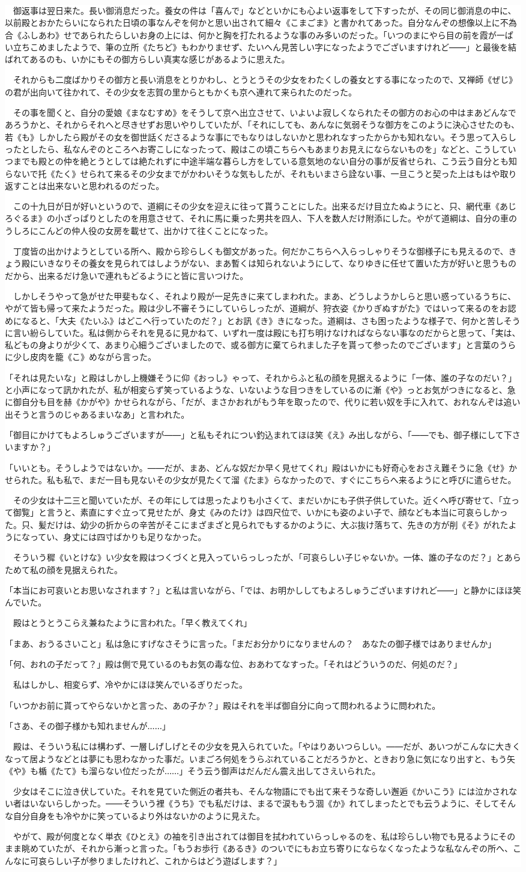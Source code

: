 　御返事は翌日来た。長い御消息だった。養女の件は「喜んで」などといかにも心よい返事をして下すったが、その同じ御消息の中に、以前殿とおかたらいになられた日頃の事なんぞを何かと思い出されて細々《こまごま》と書かれてあった。自分なんぞの想像以上に不為合《ふしあわ》せであられたらしいお身の上には、何かと胸を打たれるような事のみ多いのだった。「いつのまにやら目の前を霞が一ぱい立ちこめましたようで、筆の立所《たちど》もわかりませず、たいへん見苦しい字になったようでございますけれど――」と最後を結ばれてあるのも、いかにもその御方らしい真実な感じがあるように思えた。

　それからも二度ばかりその御方と長い消息をとりかわし、とうとうその少女をわたくしの養女とする事になったので、又禅師《ぜじ》の君が出向いて往かれて、その少女を志賀の里からともかくも京へ連れて来られたのだった。

　その事を聞くと、自分の愛娘《まなむすめ》をそうして京へ出立させて、いよいよ寂しくなられたその御方のお心の中はまあどんなであろうかと、それからそれへと尽きせずお思いやりしていたが、「それにしても、あんなに気弱そうな御方をこのように決心させたのも、若《も》しかしたら殿がその女を御世話くださるような事にでもなりはしないかと思われなすったからかも知れない。そう思って入らしったとしたら、私なんぞのところへお寄こしになったって、殿はこの頃こちらへもあまりお見えにならないものを」などと、こうしていつまでも殿との仲を絶とうとしては絶たれずに中途半端な暮らし方をしている意気地のない自分の事が反省せられ、こう云う自分とも知らないで托《たく》せられて来るその少女までがかわいそうな気もしたが、それもいまさら詮ない事、一旦こうと契った上はもはや取り返すことは出来ないと思われるのだった。

　この十九日が日が好いというので、道綱にその少女を迎えに往って貰うことにした。出来るだけ目立たぬようにと、只、網代車《あじろぐるま》の小ざっぱりとしたのを用意させて、それに馬に乗った男共を四人、下人を数人だけ附添にした。やがて道綱は、自分の車のうしろにこんどの仲人役の女房を載せて、出かけて往くことになった。

　丁度皆の出かけようとしている所へ、殿から珍らしくも御文があった。何だかこちらへ入らっしゃりそうな御様子にも見えるので、きょう殿にいきなりその養女を見られてはしようがない、まあ暫くは知られないようにして、なりゆきに任せて置いた方が好いと思うものだから、出来るだけ急いで連れもどるようにと皆に言いつけた。

　しかしそうやって急がせた甲斐もなく、それより殿が一足先きに来てしまわれた。まあ、どうしようかしらと思い惑っているうちに、やがて皆も帰って来たようだった。殿は少し不審そうにしていらしったが、道綱が、狩衣姿《かりぎぬすがた》ではいって来るのをお認めになると、「大夫《たいふ》はどこへ行っていたのだ？」とお訊《き》きになった。道綱は、さも困ったような様子で、何かと苦しそうに言い紛らしていた。私は側からそれを見るに見かねて、いずれ一度は殿にも打ち明けなければならない事なのだからと思って、「実は、私どもの身よりが少くて、あまり心細うございましたので、或る御方に棄てられました子を貰って参ったのでございます」と言葉のうらに少し皮肉を籠《こ》めながら言った。

「それは見たいな」と殿はしかし上機嫌そうに仰《おっし》ゃって、それからふと私の顔を見据えるように「一体、誰の子なのだい？」と小声になって訊かれたが、私が相変らず笑っているような、いないような目つきをしているのに漸《や》っとお気がつきになると、急に御自分も目を赫《かがや》かせられながら、「だが、まさかおれがもう年を取ったので、代りに若い奴を手に入れて、おれなんぞは追い出そうと言うのじゃあるまいなあ」と言われた。

「御目にかけてもよろしゅうございますが――」と私もそれについ釣込まれてほほ笑《え》み出しながら、「――でも、御子様にして下さいますか？」

「いいとも。そうしようではないか。――だが、まあ、どんな奴だか早く見せてくれ」殿はいかにも好奇心をおさえ難そうに急《せ》かせられた。私も私で、まだ一目も見ないその少女が見たくて溜《たま》らなかったので、すぐにこちらへ来るようにと呼びに遣らせた。

　その少女は十二三と聞いていたが、その年にしては思ったよりも小さくて、まだいかにも子供子供していた。近くへ呼び寄せて、「立って御覧」と言うと、素直にすぐ立って見せたが、身丈《みのたけ》は四尺位で、いかにも姿のよい子で、顔なども本当に可哀らしかった。只、髪だけは、幼少の折からの辛苦がそこにまざまざと見られでもするかのように、大ぶ抜け落ちて、先きの方が削《そ》がれたようになってい、身丈には四寸ばかりも足りなかった。

　そういう穉《いとけな》い少女を殿はつくづくと見入っていらっしったが、「可哀らしい子じゃないか。一体、誰の子なのだ？」とあらためて私の顔を見据えられた。

「本当にお可哀いとお思いなされます？」と私は言いながら、「では、お明かししてもよろしゅうございますけれど――」と静かにほほ笑んでいた。

　殿はとうとうこらえ兼ねたように言われた。「早く教えてくれ」

「まあ、おうるさいこと」私は急にすげなさそうに言った。「まだお分かりになりませんの？　あなたの御子様ではありませんか」

「何、おれの子だって？」殿は側で見ているのもお気の毒な位、おあわてなすった。「それはどういうのだ、何処のだ？」

　私はしかし、相変らず、冷やかにほほ笑んでいるぎりだった。

「いつかお前に貰ってやらないかと言った、あの子か？」殿はそれを半ば御自分に向って問われるように問われた。

「さあ、その御子様かも知れませんが……」

　殿は、そういう私には構わず、一層しげしげとその少女を見入られていた。「やはりあいつらしい。――だが、あいつがこんなに大きくなって居ようなどとは夢にも思わなかった事だ。いまごろ何処をうらぶれていることだろうかと、ときおり急に気になり出すと、もう矢《や》も楯《たて》も溜らない位だったが……」そう云う御声はだんだん震え出してさえいられた。

　少女はそこに泣き伏していた。それを見ていた側近の者共も、そんな物語にでも出て来そうな奇しい邂逅《かいこう》には泣かされない者はいないらしかった。――そういう裡《うち》でも私だけは、まるで涙ももう涸《か》れてしまったとでも云うように、そしてそんな自分自身をも冷やかに笑っているより外はないかのように見えた。

　やがて、殿が何度となく単衣《ひとえ》の袖を引き出されては御目を拭われていらっしゃるのを、私は珍らしい物でも見るようにそのまま眺めていたが、それから漸っと言った。「もうお歩行《あるき》のついでにもお立ち寄りにならなくなったような私なんぞの所へ、こんなに可哀らしい子が参りましたけれど、これからはどう遊ばします？」
